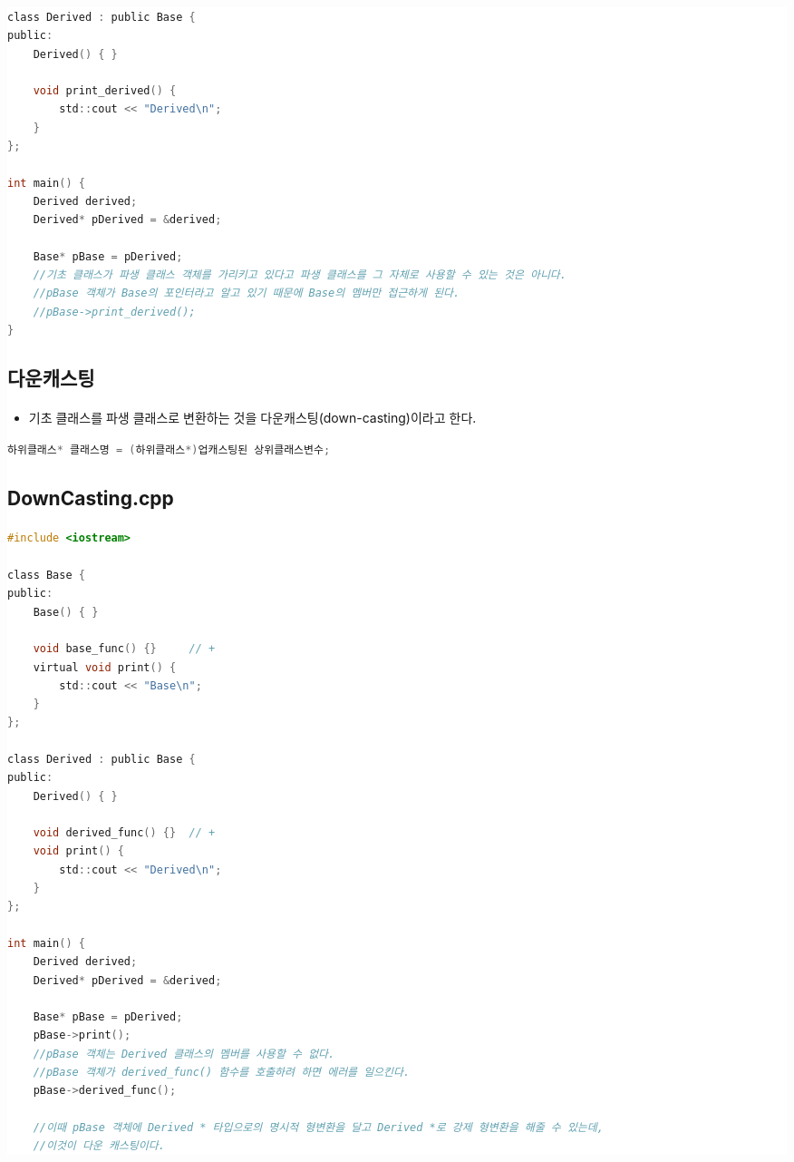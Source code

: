 ```c
class Derived : public Base {
public:
	Derived() { }

	void print_derived() {
		std::cout << "Derived\n";
	}
};

int main() {
	Derived derived;
	Derived* pDerived = &derived;

	Base* pBase = pDerived;
	//기초 클래스가 파생 클래스 객체를 가리키고 있다고 파생 클래스를 그 자체로 사용할 수 있는 것은 아니다.
	//pBase 객체가 Base의 포인터라고 알고 있기 때문에 Base의 멤버만 접근하게 된다.
	//pBase->print_derived();
}
```

## 다운캐스팅
- 기초 클래스를 파생 클래스로 변환하는 것을 다운캐스팅(down-casting)이라고 한다.

```c
하위클래스* 클래스명 = (하위클래스*)업캐스팅된 상위클래스변수;
```

## DownCasting.cpp
```c
#include <iostream>

class Base {
public:
	Base() { }

	void base_func() {}		// +
	virtual void print() {
		std::cout << "Base\n";
	}
};

class Derived : public Base {
public:
	Derived() { }

	void derived_func() {}	// +
	void print() {
		std::cout << "Derived\n";
	}
};

int main() {
	Derived derived;
	Derived* pDerived = &derived;

	Base* pBase = pDerived;
	pBase->print();
	//pBase 객체는 Derived 클래스의 멤버를 사용할 수 없다. 
	//pBase 객체가 derived_func() 함수를 호출하려 하면 에러를 일으킨다.
	pBase->derived_func();

	//이때 pBase 객체에 Derived * 타입으로의 명시적 형변환을 달고 Derived *로 강제 형변환을 해줄 수 있는데,
	//이것이 다운 캐스팅이다.
```